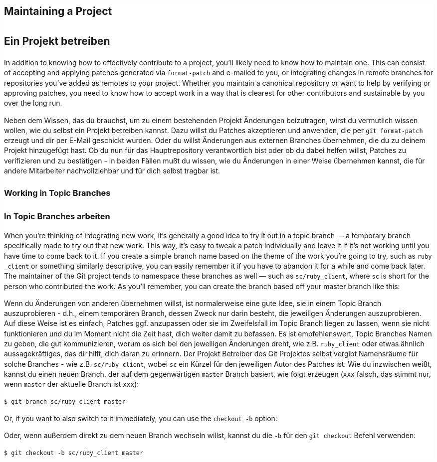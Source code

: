 ## Maintaining a Project ##

## Ein Projekt betreiben ##

In addition to knowing how to effectively contribute to a project, you’ll likely need to know how to maintain one. This can consist of accepting and applying patches generated via `format-patch` and e-mailed to you, or integrating changes in remote branches for repositories you’ve added as remotes to your project. Whether you maintain a canonical repository or want to help by verifying or approving patches, you need to know how to accept work in a way that is clearest for other contributors and sustainable by you over the long run.

Neben dem Wissen, das du brauchst, um zu einem bestehenden Projekt Änderungen beizutragen, wirst du vermutlich wissen wollen, wie du selbst ein Projekt betreiben kannst. Dazu willst du Patches akzeptieren und anwenden, die per `git format-patch` erzeugt und dir per E-Mail geschickt wurden. Oder du willst Änderungen aus externen Branches übernehmen, die du zu deinem Projekt hinzugefügt hast. Ob du nun für das Hauptrepository verantwortlich bist oder ob du dabei helfen willst, Patches zu verifizieren und zu bestätigen - in beiden Fällen mußt du wissen, wie du Änderungen in einer Weise übernehmen kannst, die für andere Mitarbeiter nachvollziehbar und für dich selbst tragbar ist.

### Working in Topic Branches ###

### In Topic Branches arbeiten ###

When you’re thinking of integrating new work, it’s generally a good idea to try it out in a topic branch — a temporary branch specifically made to try out that new work. This way, it’s easy to tweak a patch individually and leave it if it’s not working until you have time to come back to it. If you create a simple branch name based on the theme of the work you’re going to try, such as `ruby_client` or something similarly descriptive, you can easily remember it if you have to abandon it for a while and come back later. The maintainer of the Git project tends to namespace these branches as well — such as `sc/ruby_client`, where `sc` is short for the person who contributed the work. 
As you’ll remember, you can create the branch based off your master branch like this:

Wenn du Änderungen von anderen übernehmen willst, ist normalerweise eine gute Idee, sie in einem Topic Branch auszuprobieren - d.h., einem temporären Branch, dessen Zweck nur darin besteht, die jeweiligen Änderungen auszuprobieren. Auf diese Weise ist es einfach, Patches ggf. anzupassen oder sie im Zweifelsfall im Topic Branch liegen zu lassen, wenn sie nicht funktionieren und du im Moment nicht die Zeit hast, dich weiter damit zu befassen. Es ist empfehlenswert, Topic Branches Namen zu geben, die gut kommunizieren, worum es sich bei den jeweiligen Änderungen dreht, wie z.B. `ruby_client` oder etwas ähnlich aussagekräftiges, das dir hilft, dich daran zu erinnern. Der Projekt Betreiber des Git Projektes selbst vergibt Namensräume für solche Branches - wie z.B. `sc/ruby_client`, wobei `sc` ein Kürzel für den jeweiligen Autor des Patches ist. Wie du inzwischen weißt, kannst du einen neuen Branch, der auf dem gegenwärtigen `master` Branch basiert, wie folgt erzeugen (xxx falsch, das stimmt nur, wenn `master` der aktuelle Branch ist xxx):

	$ git branch sc/ruby_client master

Or, if you want to also switch to it immediately, you can use the `checkout -b` option:

Oder, wenn außerdem direkt zu dem neuen Branch wechseln willst, kannst du die `-b` für den `git checkout` Befehl verwenden:

	$ git checkout -b sc/ruby_client master
